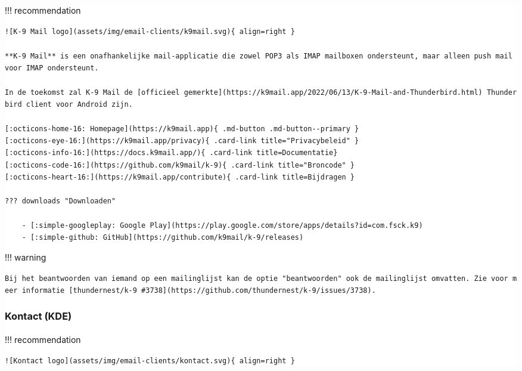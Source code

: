 !!! recommendation

    ![K-9 Mail logo](assets/img/email-clients/k9mail.svg){ align=right }
    
    **K-9 Mail** is een onafhankelijke mail-applicatie die zowel POP3 als IMAP mailboxen ondersteunt, maar alleen push mail voor IMAP ondersteunt.
    
    In de toekomst zal K-9 Mail de [officieel gemerkte](https://k9mail.app/2022/06/13/K-9-Mail-and-Thunderbird.html) Thunderbird client voor Android zijn.
    
    [:octicons-home-16: Homepage](https://k9mail.app){ .md-button .md-button--primary }
    [:octicons-eye-16:](https://k9mail.app/privacy){ .card-link title="Privacybeleid" }
    [:octicons-info-16:](https://docs.k9mail.app/){ .card-link title=Documentatie}
    [:octicons-code-16:](https://github.com/k9mail/k-9){ .card-link title="Broncode" }
    [:octicons-heart-16:](https://k9mail.app/contribute){ .card-link title=Bijdragen }
    
    ??? downloads "Downloaden"
    
        - [:simple-googleplay: Google Play](https://play.google.com/store/apps/details?id=com.fsck.k9)
        - [:simple-github: GitHub](https://github.com/k9mail/k-9/releases)

!!! warning

    Bij het beantwoorden van iemand op een mailinglijst kan de optie "beantwoorden" ook de mailinglijst omvatten. Zie voor meer informatie [thundernest/k-9 #3738](https://github.com/thundernest/k-9/issues/3738).

### Kontact (KDE)

!!! recommendation

    ![Kontact logo](assets/img/email-clients/kontact.svg){ align=right }
    